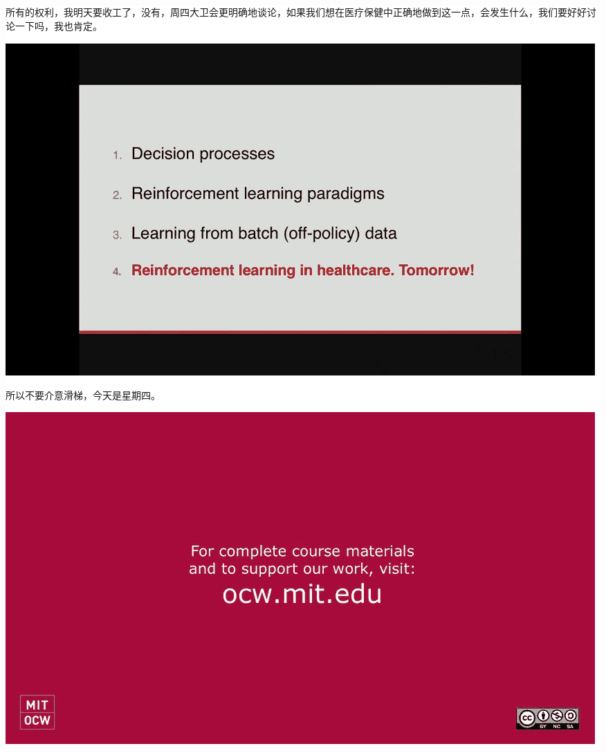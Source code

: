 所有的权利，我明天要收工了，没有，周四大卫会更明确地谈论，如果我们想在医疗保健中正确地做到这一点，会发生什么，我们要好好讨论一下吗，我也肯定。



![](img/95812334bb0951fc4b4bbca7c0cb0d72_47.png)

所以不要介意滑梯，今天是星期四。

![](img/95812334bb0951fc4b4bbca7c0cb0d72_49.png)